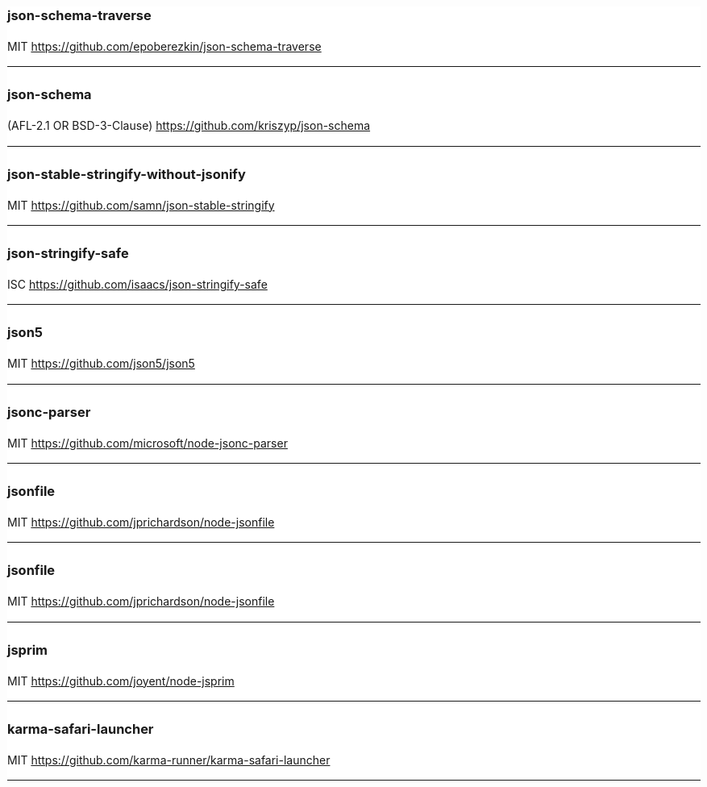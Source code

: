 ### **json-schema-traverse**
MIT
https://github.com/epoberezkin/json-schema-traverse

---
### **json-schema**
(AFL-2.1 OR BSD-3-Clause)
https://github.com/kriszyp/json-schema

---
### **json-stable-stringify-without-jsonify**
MIT
https://github.com/samn/json-stable-stringify

---
### **json-stringify-safe**
ISC
https://github.com/isaacs/json-stringify-safe

---
### **json5**
MIT
https://github.com/json5/json5

---
### **jsonc-parser**
MIT
https://github.com/microsoft/node-jsonc-parser

---
### **jsonfile**
MIT
https://github.com/jprichardson/node-jsonfile

---
### **jsonfile**
MIT
https://github.com/jprichardson/node-jsonfile

---
### **jsprim**
MIT
https://github.com/joyent/node-jsprim

---
### **karma-safari-launcher**
MIT
https://github.com/karma-runner/karma-safari-launcher

---
